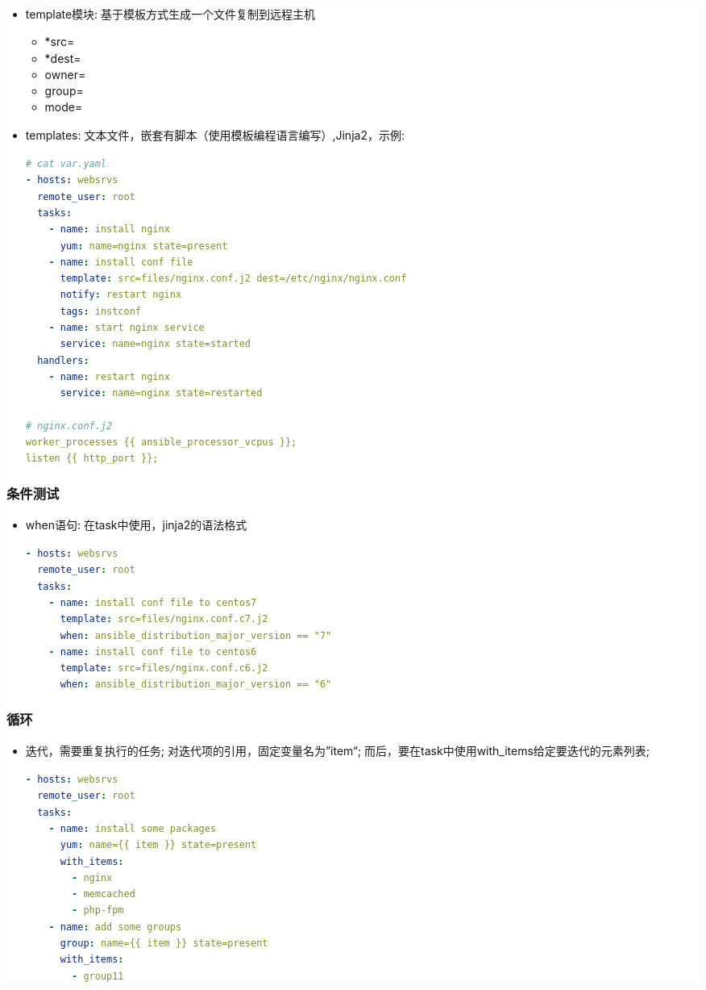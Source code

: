 - template模块: 基于模板方式生成一个文件复制到远程主机
    - \*src=
    - \*dest=
    - owner=
    - group=
    - mode=

- templates: 文本文件，嵌套有脚本（使用模板编程语言编写）,Jinja2，示例:
    ```yaml
    # cat var.yaml
    - hosts: websrvs
      remote_user: root
      tasks:
        - name: install nginx
          yum: name=nginx state=present
        - name: install conf file
          template: src=files/nginx.conf.j2 dest=/etc/nginx/nginx.conf
          notify: restart nginx
          tags: instconf
        - name: start nginx service
          service: name=nginx state=started
      handlers:
        - name: restart nginx
          service: name=nginx state=restarted

    # nginx.conf.j2
    worker_processes {{ ansible_processor_vcpus }};
    listen {{ http_port }};
    ```

### 条件测试

- when语句: 在task中使用，jinja2的语法格式
    ```yaml
    - hosts: websrvs
      remote_user: root
      tasks:
        - name: install conf file to centos7
          template: src=files/nginx.conf.c7.j2
          when: ansible_distribution_major_version == "7"
        - name: install conf file to centos6
          template: src=files/nginx.conf.c6.j2
          when: ansible_distribution_major_version == "6"
    ```

### 循环

- 迭代，需要重复执行的任务; 对迭代项的引用，固定变量名为”item“; 而后，要在task中使用with_items给定要迭代的元素列表;
    ```yaml
    - hosts: websrvs
      remote_user: root
      tasks:
        - name: install some packages
          yum: name={{ item }} state=present
          with_items:
            - nginx
            - memcached
            - php-fpm
        - name: add some groups
          group: name={{ item }} state=present
          with_items:
            - group11